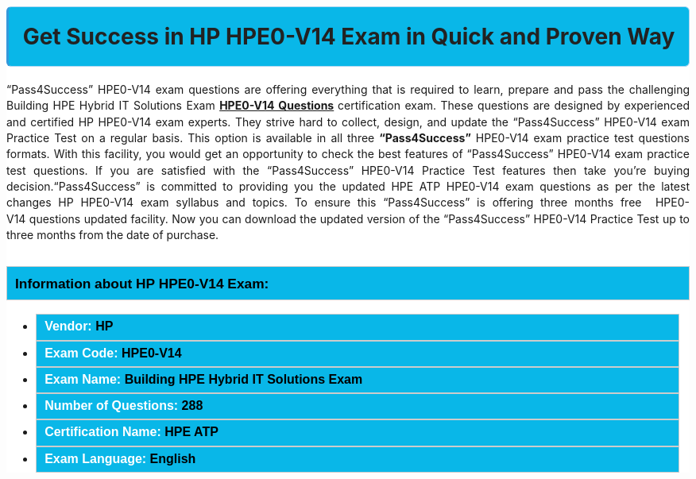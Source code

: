 <h1 style="text-align: center;"><strong><span style="display: block; color: #222222; background: #09b7e8; border: 0.5px solid #AED6F1; border-left: 3px solid #3498DB; padding: .6em; border-radius: 6px;">Get Success in HP HPE0-V14 Exam in Quick and Proven Way</span></strong></h1>

<p style="text-align: justify;">“Pass4Success” HPE0-V14 exam questions are offering everything that is required to learn, prepare and pass the challenging Building HPE Hybrid IT Solutions Exam <strong><a href="https://www.pass4success.com/hp/exam/hpe0-v14">HPE0-V14 Questions</a> </strong>certification exam. These questions are designed by experienced and certified HP HPE0-V14 exam experts. They strive hard to collect, design, and update the “Pass4Success” HPE0-V14 exam Practice Test on a regular basis. This option is available in all three <strong>“Pass4Success”</strong> HPE0-V14 exam practice test questions formats. With this facility, you would get an opportunity to check the best features of “Pass4Success” HPE0-V14 exam practice test questions. If you are satisfied with the “Pass4Success” HPE0-V14 Practice Test features then take you’re buying decision.“Pass4Success” is committed to providing you the updated HPE ATP HPE0-V14 exam questions as per the latest changes HP HPE0-V14 exam syllabus and topics. To ensure this “Pass4Success” is offering three months free  HPE0-V14 questions updated facility. Now you can download the updated version of the “Pass4Success” HPE0-V14 Practice Test up to three months from the date of purchase.</p>

<h2 style="background: #09b7e8; border: 1px solid #cccccc; padding: 5px 10px;"><span style="color: #000000;"><span style="font-size: 11pt;"><span style="line-height: normal;"><span style="font-family: Calibri,sans-serif;"><strong><span style="font-size: 13.0pt;"><span>Information about HP HPE0-V14 Exam:</span></span></strong></span></span></span></span></h2>

<ul>
	<li style="margin: 0cm 10pt;">
	<div style="background: #09b7e8; border: 1px solid #cccccc; padding: 5px 10px; text-align: justify;"><span style="font-size: 11pt;"><span style="line-height: normal;"><span style="tab-stops: list 36.0pt;"><span style="font-family: Calibri,sans-serif;"><strong><span style="font-size: 12.0pt;"><span><span style="color: #FFFFFF;">Vendor:</span> <span style="color: #000000;">HP</span></span></span></strong></span></span></span></span></div>
	</li>
	<li style="margin: 0cm 10pt;">
	<div style="background: #09b7e8; border: 1px solid #cccccc; padding: 5px 10px; text-align: justify;"><span style="font-size: 11pt;"><span style="line-height: normal;"><span style="tab-stops: list 36.0pt;"><span style="font-family: Calibri,sans-serif;"><strong><span style="font-size: 12.0pt;"><span><span style="color: #FFFFFF;">Exam Code:</span> <span style="color: #000000;">HPE0-V14</span></span></span></strong></span></span></span></span></div>
	</li>
	<li style="margin: 0cm 10pt;">
	<div style="background: #09b7e8; border: 1px solid #cccccc; padding: 5px 10px; text-align: justify;"><span style="font-size: 11pt;"><span style="line-height: normal;"><span style="tab-stops: list 36.0pt;"><span style="font-family: Calibri,sans-serif;"><strong><span style="font-size: 12.0pt;"><span><span style="color: #FFFFFF;">Exam Name:</span> <span style="color: #000000;">Building HPE Hybrid IT Solutions Exam</span></span></span></strong></span></span></span></span></div>
	</li>
	<li style="margin: 0cm 10pt;">
	<div style="background: #09b7e8; border: 1px solid #cccccc; padding: 5px 10px;"><span style="font-size: 11pt;"><span style="line-height: normal;"><span style="tab-stops: list 36.0pt;"><span style="font-family: Calibri,sans-serif;"><strong><span style="font-size: 12.0pt;"><span><span style="color: #FFFFFF;">Number of Questions: </span><span style="color: #000000;">288</span></span></span></strong></span></span></span></span></div>
	</li>
	<li style="margin: 0cm 10pt;">
	<div style="background: #09b7e8; border: 1px solid #cccccc; padding: 5px 10px; text-align: justify;"><span style="font-size: 11pt;"><span style="line-height: normal;"><span style="tab-stops: list 36.0pt;"><span style="font-family: Calibri,sans-serif;"><strong><span style="font-size: 12.0pt;"><span><span style="color: #FFFFFF;">Certification Name:</span> <span style="color: #000000;">HPE ATP</span></span></span></strong></span></span></span></span></div>
	</li>
	<li style="margin: 0cm 10pt;">
	<div style="background: #09b7e8; border: 1px solid #cccccc; padding: 5px 10px; text-align: justify;"><span style="font-size: 11pt;"><span style="line-height: normal;"><span style="tab-stops: list 36.0pt;"><span style="font-family: Calibri,sans-serif;"><strong><span style="font-size: 12.0pt;"><span><span style="color: #FFFFFF;">Exam Language:</span> <span style="color: #000000;">English</span></span></span></strong></span></span></span></span></div>